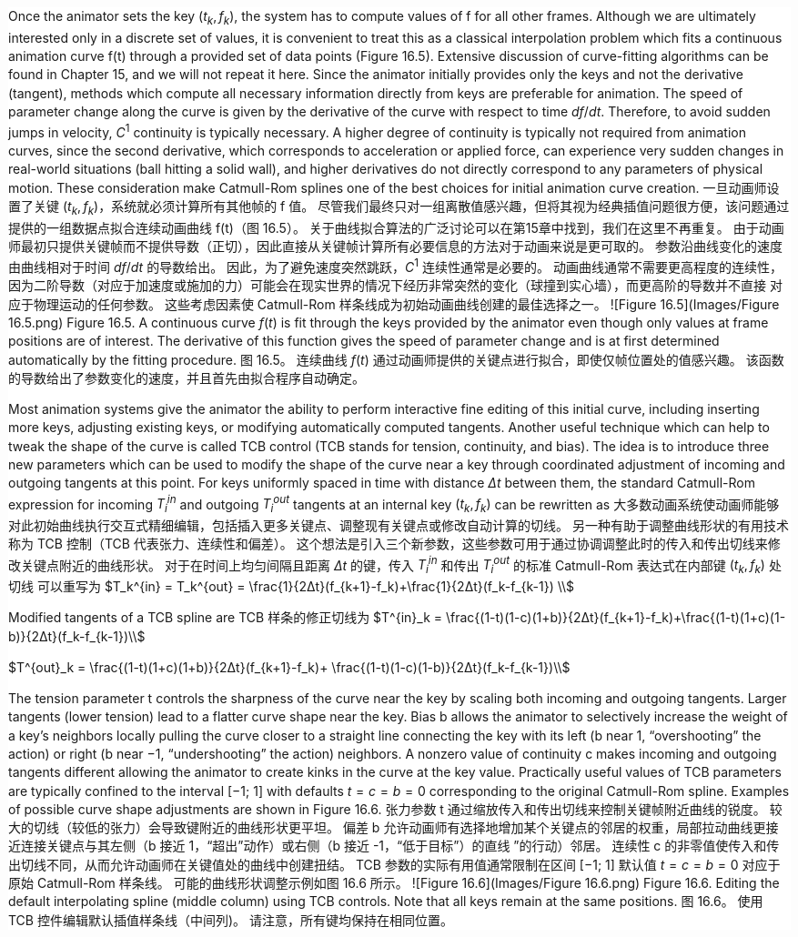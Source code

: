 Once the animator sets the key $(t_k, f_k)$, the system has to compute values of f for all other frames. Although we are ultimately interested only in a discrete set of values, it is convenient to treat this as a classical interpolation problem which fits a continuous animation curve f(t) through a provided set of data points (Figure 16.5). Extensive discussion of curve-fitting algorithms can be found in Chapter 15, and we will not repeat it here. Since the animator initially provides only the keys and not the derivative (tangent), methods which compute all necessary information directly from keys are preferable for animation. The speed of parameter change along the curve is given by the derivative of the curve with respect to time $df/dt$. Therefore, to avoid sudden jumps in velocity, $C^1$ continuity is typically necessary. A higher degree of continuity is typically not required from animation curves, since the second derivative, which corresponds to acceleration or applied force, can experience very sudden changes in real-world situations (ball hitting a solid wall), and higher derivatives do not directly correspond to any parameters of physical motion. These consideration make Catmull-Rom splines one of the best choices for initial animation curve creation. 
一旦动画师设置了关键 $(t_k, f_k)$，系统就必须计算所有其他帧的 f 值。 尽管我们最终只对一组离散值感兴趣，但将其视为经典插值问题很方便，该问题通过提供的一组数据点拟合连续动画曲线 f(t)（图 16.5）。 关于曲线拟合算法的广泛讨论可以在第15章中找到，我们在这里不再重复。 由于动画师最初只提供关键帧而不提供导数（正切），因此直接从关键帧计算所有必要信息的方法对于动画来说是更可取的。 参数沿曲线变化的速度由曲线相对于时间 $df/dt$ 的导数给出。 因此，为了避免速度突然跳跃，$C^1$ 连续性通常是必要的。 动画曲线通常不需要更高程度的连续性，因为二阶导数（对应于加速度或施加的力）可能会在现实世界的情况下经历非常突然的变化（球撞到实心墙），而更高阶的导数并不直接 对应于物理运动的任何参数。 这些考虑因素使 Catmull-Rom 样条线成为初始动画曲线创建的最佳选择之一。
![Figure 16.5](Images/Figure 16.5.png)
Figure 16.5. A continuous curve $f(t)$ is fit through the keys provided by the animator even though only values at frame positions are of interest. The derivative of this function gives the speed of parameter change and is at first determined automatically by the fitting procedure.
图 16.5。 连续曲线 $f(t)$ 通过动画师提供的关键点进行拟合，即使仅帧位置处的值感兴趣。 该函数的导数给出了参数变化的速度，并且首先由拟合程序自动确定。

Most animation systems give the animator the ability to perform interactive fine editing of this initial curve, including inserting more keys, adjusting existing keys, or modifying automatically computed tangents. Another useful technique which can help to tweak the shape of the curve is called TCB control (TCB stands for tension, continuity, and bias). The idea is to introduce three new parameters which can be used to modify the shape of the curve near a key through coordinated adjustment of incoming and outgoing tangents at this point. For keys uniformly spaced in time with distance $Δt$ between them, the standard Catmull-Rom expression for incoming $T_i^{in}$ and outgoing $T_i^{out}$ tangents at an internal key $(t_k, f_k)$ can be rewritten as
大多数动画系统使动画师能够对此初始曲线执行交互式精细编辑，包括插入更多关键点、调整现有关键点或修改自动计算的切线。 另一种有助于调整曲线形状的有用技术称为 TCB 控制（TCB 代表张力、连续性和偏差）。 这个想法是引入三个新参数，这些参数可用于通过协调调整此时的传入和传出切线来修改关键点附近的曲线形状。 对于在时间上均匀间隔且距离 $Δt$ 的键，传入 $T_i^{in}$ 和传出 $T_i^{out}$ 的标准 Catmull-Rom 表达式在内部键 $(t_k, f_k)$ 处切线 可以重写为
$T_k^{in} = T_k^{out} = \frac{1}{2Δt}(f_{k+1}-f_k)+\frac{1}{2Δt}(f_k-f_{k-1}) \\$

Modified tangents of a TCB spline are
TCB 样条的修正切线为
$T^{in}_k = \frac{(1-t)(1-c)(1+b)}{2Δt}(f_{k+1}-f_k)+\frac{(1-t)(1+c)(1-b)}{2Δt}(f_k-f_{k-1})\\$

$T^{out}_k = \frac{(1-t)(1+c)(1+b)}{2Δt}(f_{k+1}-f_k)+ \frac{(1-t)(1-c)(1-b)}{2Δt}(f_k-f_{k-1})\\$

The tension parameter t controls the sharpness of the curve near the key by scaling both incoming and outgoing tangents. Larger tangents (lower tension) lead to a flatter curve shape near the key. Bias b allows the animator to selectively increase the weight of a key’s neighbors locally pulling the curve closer to a straight line connecting the key with its left (b near 1, “overshooting” the action) or right (b near −1, “undershooting” the action) neighbors. A nonzero value of continuity c makes incoming and outgoing tangents different allowing the animator to create kinks in the curve at the key value. Practically useful values of TCB parameters are typically confined to the interval [−1; 1] with defaults $t = c = b = 0$ corresponding to the original Catmull-Rom spline. Examples of possible curve shape adjustments are shown in Figure 16.6.
张力参数 t 通过缩放传入和传出切线来控制关键帧附近曲线的锐度。 较大的切线（较低的张力）会导致键附近的曲线形状更平坦。 偏差 b 允许动画师有选择地增加某个关键点的邻居的权重，局部拉动曲线更接近连接关键点与其左侧（b 接近 1，“超出”动作）或右侧（b 接近 -1，“低于目标”）的直线 ”的行动）邻居。 连续性 c 的非零值使传入和传出切线不同，从而允许动画师在关键值处的曲线中创建扭结。 TCB 参数的实际有用值通常限制在区间 [−1; 1] 默认值 $t = c = b = 0$ 对应于原始 Catmull-Rom 样条线。 可能的曲线形状调整示例如图 16.6 所示。
![Figure 16.6](Images/Figure 16.6.png)
Figure 16.6. Editing the default interpolating spline (middle column) using TCB controls. Note that all keys remain at the same positions. 
图 16.6。 使用 TCB 控件编辑默认插值样条线（中间列)。 请注意，所有键均保持在相同位置。
